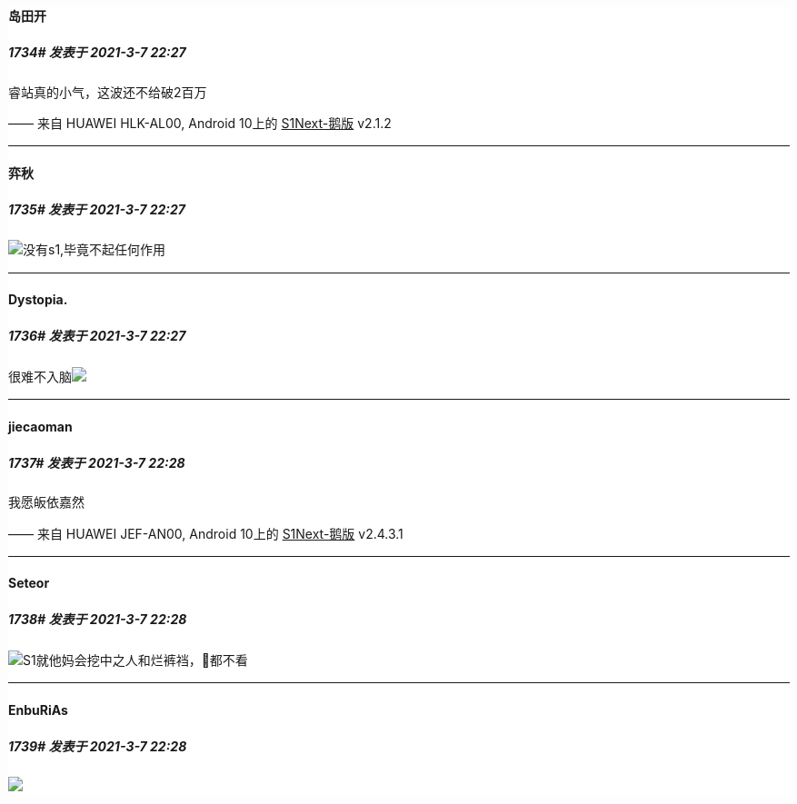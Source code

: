 ####  岛田开  
##### 1734#       发表于 2021-3-7 22:27


睿站真的小气，这波还不给破2百万

—— 来自 HUAWEI HLK-AL00, Android 10上的 [S1Next-鹅版](https://github.com/ykrank/S1-Next/releases) v2.1.2


-----

####  弈秋  
##### 1735#       发表于 2021-3-7 22:27


<img src="https://static.saraba1st.com/image/smiley/face2017/067.png" referrerpolicy="no-referrer">没有s1,毕竟不起任何作用


-----

####  Dystopia.  
##### 1736#       发表于 2021-3-7 22:27


很难不入脑<img src="https://static.saraba1st.com/image/smiley/face2017/138.png" referrerpolicy="no-referrer">


-----

####  jiecaoman  
##### 1737#       发表于 2021-3-7 22:28


我愿皈依嘉然

—— 来自 HUAWEI JEF-AN00, Android 10上的 [S1Next-鹅版](https://github.com/ykrank/S1-Next/releases) v2.4.3.1


-----

####  Seteor  
##### 1738#       发表于 2021-3-7 22:28


<img src="https://static.saraba1st.com/image/smiley/face2017/067.png" referrerpolicy="no-referrer">S1就他妈会挖中之人和烂裤裆，🐶都不看


-----

####  EnbuRiAs  
##### 1739#       发表于 2021-3-7 22:28


<img src="https://static.saraba1st.com/image/smiley/face2017/184.png" referrerpolicy="no-referrer">

